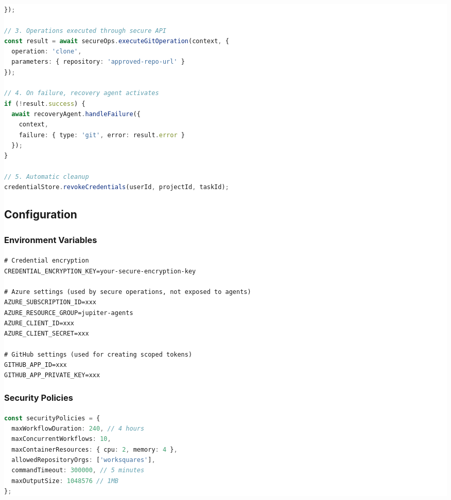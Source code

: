 ```typescript
});

// 3. Operations executed through secure API
const result = await secureOps.executeGitOperation(context, {
  operation: 'clone',
  parameters: { repository: 'approved-repo-url' }
});

// 4. On failure, recovery agent activates
if (!result.success) {
  await recoveryAgent.handleFailure({
    context,
    failure: { type: 'git', error: result.error }
  });
}

// 5. Automatic cleanup
credentialStore.revokeCredentials(userId, projectId, taskId);
```

## Configuration

### Environment Variables

```env
# Credential encryption
CREDENTIAL_ENCRYPTION_KEY=your-secure-encryption-key

# Azure settings (used by secure operations, not exposed to agents)
AZURE_SUBSCRIPTION_ID=xxx
AZURE_RESOURCE_GROUP=jupiter-agents
AZURE_CLIENT_ID=xxx
AZURE_CLIENT_SECRET=xxx

# GitHub settings (used for creating scoped tokens)
GITHUB_APP_ID=xxx
GITHUB_APP_PRIVATE_KEY=xxx
```

### Security Policies

```typescript
const securityPolicies = {
  maxWorkflowDuration: 240, // 4 hours
  maxConcurrentWorkflows: 10,
  maxContainerResources: { cpu: 2, memory: 4 },
  allowedRepositoryOrgs: ['worksquares'],
  commandTimeout: 300000, // 5 minutes
  maxOutputSize: 1048576 // 1MB
};
```
